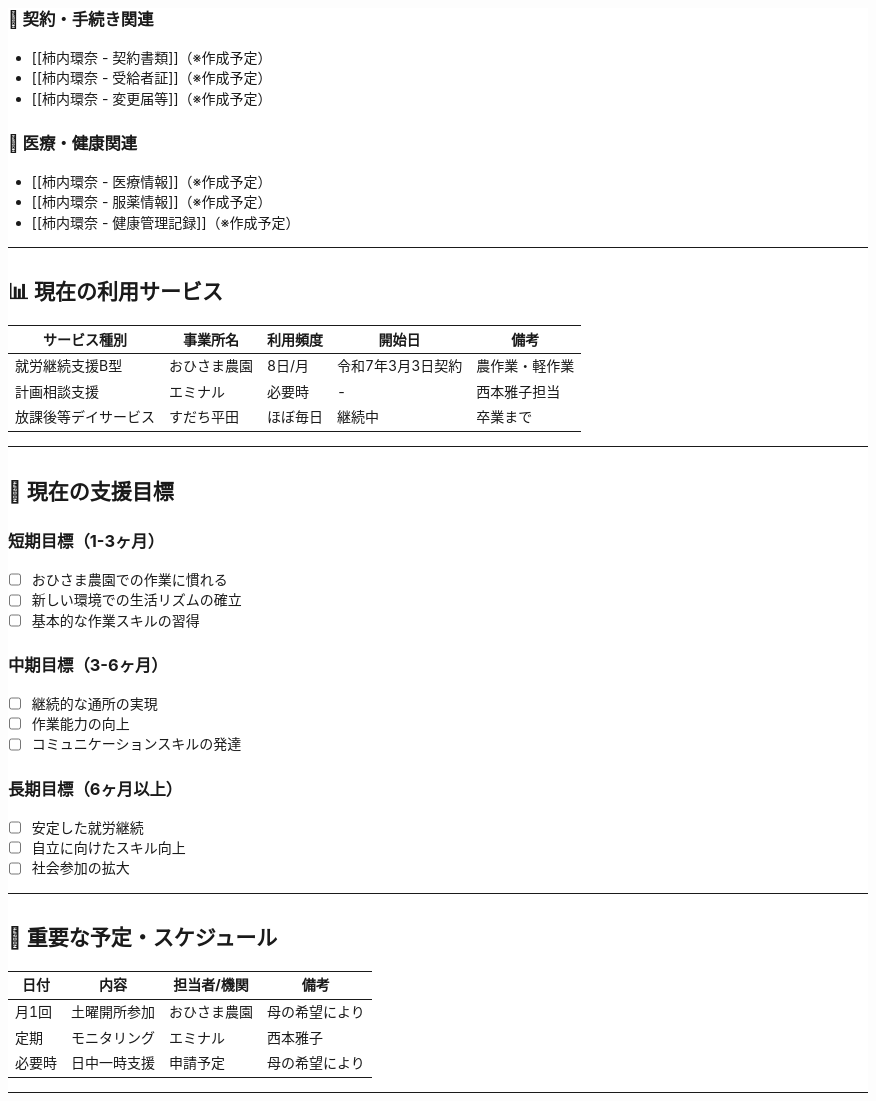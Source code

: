 ### 📄 契約・手続き関連
- [[柿内環奈 - 契約書類]]（※作成予定）
- [[柿内環奈 - 受給者証]]（※作成予定）
- [[柿内環奈 - 変更届等]]（※作成予定）

### 🏥 医療・健康関連
- [[柿内環奈 - 医療情報]]（※作成予定）
- [[柿内環奈 - 服薬情報]]（※作成予定）
- [[柿内環奈 - 健康管理記録]]（※作成予定）

---

## 📊 現在の利用サービス

| サービス種別 | 事業所名 | 利用頻度 | 開始日 | 備考 |
|-------------|----------|----------|--------|------|
| 就労継続支援B型 | おひさま農園 | 8日/月 | 令和7年3月3日契約 | 農作業・軽作業 |
| 計画相談支援 | エミナル | 必要時 | - | 西本雅子担当 |
| 放課後等デイサービス | すだち平田 | ほぼ毎日 | 継続中 | 卒業まで |

---

## 🎯 現在の支援目標

### 短期目標（1-3ヶ月）
- [ ] おひさま農園での作業に慣れる
- [ ] 新しい環境での生活リズムの確立
- [ ] 基本的な作業スキルの習得

### 中期目標（3-6ヶ月）
- [ ] 継続的な通所の実現
- [ ] 作業能力の向上
- [ ] コミュニケーションスキルの発達

### 長期目標（6ヶ月以上）
- [ ] 安定した就労継続
- [ ] 自立に向けたスキル向上
- [ ] 社会参加の拡大

---

## 📅 重要な予定・スケジュール

| 日付 | 内容 | 担当者/機関 | 備考 |
|------|------|------------|------|
| 月1回 | 土曜開所参加 | おひさま農園 | 母の希望により |
| 定期 | モニタリング | エミナル | 西本雅子 |
| 必要時 | 日中一時支援 | 申請予定 | 母の希望により |

---